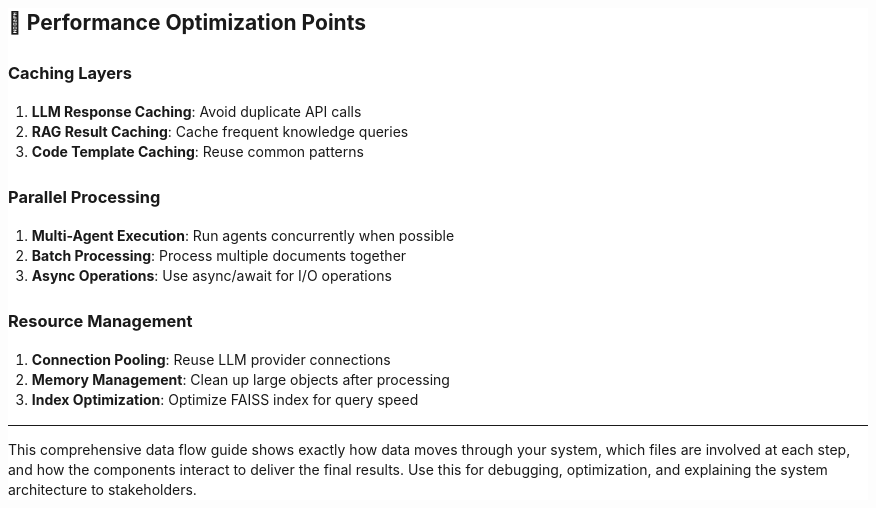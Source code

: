 
## 🚀 **Performance Optimization Points**

### **Caching Layers**
1. **LLM Response Caching**: Avoid duplicate API calls
2. **RAG Result Caching**: Cache frequent knowledge queries
3. **Code Template Caching**: Reuse common patterns

### **Parallel Processing**
1. **Multi-Agent Execution**: Run agents concurrently when possible
2. **Batch Processing**: Process multiple documents together
3. **Async Operations**: Use async/await for I/O operations

### **Resource Management**
1. **Connection Pooling**: Reuse LLM provider connections
2. **Memory Management**: Clean up large objects after processing
3. **Index Optimization**: Optimize FAISS index for query speed

---

This comprehensive data flow guide shows exactly how data moves through your system, which files are involved at each step, and how the components interact to deliver the final results. Use this for debugging, optimization, and explaining the system architecture to stakeholders.
